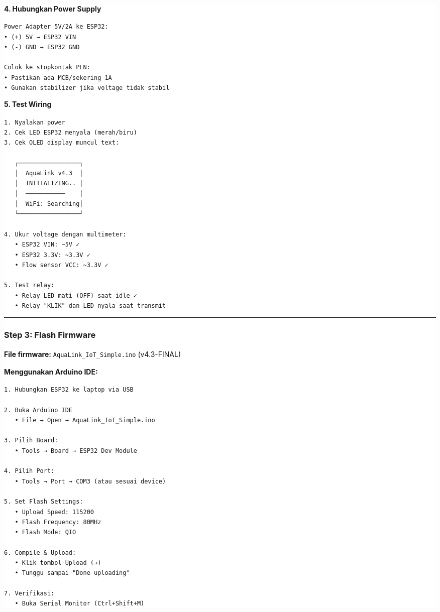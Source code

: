 **4. Hubungkan Power Supply**

```
Power Adapter 5V/2A ke ESP32:
• (+) 5V → ESP32 VIN
• (-) GND → ESP32 GND

Colok ke stopkontak PLN:
• Pastikan ada MCB/sekering 1A
• Gunakan stabilizer jika voltage tidak stabil
```

**5. Test Wiring**

```
1. Nyalakan power
2. Cek LED ESP32 menyala (merah/biru)
3. Cek OLED display muncul text:

   ┌─────────────────┐
   │  AquaLink v4.3  │
   │  INITIALIZING.. │
   │  ───────────    │
   │  WiFi: Searching│
   └─────────────────┘

4. Ukur voltage dengan multimeter:
   • ESP32 VIN: ~5V ✓
   • ESP32 3.3V: ~3.3V ✓
   • Flow sensor VCC: ~3.3V ✓

5. Test relay:
   • Relay LED mati (OFF) saat idle ✓
   • Relay "KLIK" dan LED nyala saat transmit
```

---

### Step 3: Flash Firmware

**File firmware:** `AquaLink_IoT_Simple.ino` (v4.3-FINAL)

**Menggunakan Arduino IDE:**

```
1. Hubungkan ESP32 ke laptop via USB

2. Buka Arduino IDE
   • File → Open → AquaLink_IoT_Simple.ino

3. Pilih Board:
   • Tools → Board → ESP32 Dev Module

4. Pilih Port:
   • Tools → Port → COM3 (atau sesuai device)

5. Set Flash Settings:
   • Upload Speed: 115200
   • Flash Frequency: 80MHz
   • Flash Mode: QIO

6. Compile & Upload:
   • Klik tombol Upload (→)
   • Tunggu sampai "Done uploading"

7. Verifikasi:
   • Buka Serial Monitor (Ctrl+Shift+M)
```